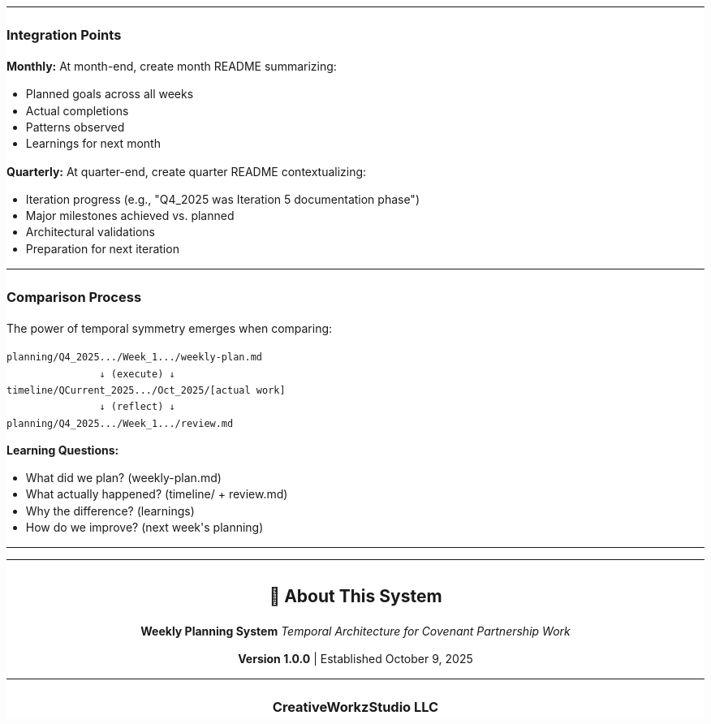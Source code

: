 </div>

---

### **Integration Points**

**Monthly:** At month-end, create month README summarizing:
- Planned goals across all weeks
- Actual completions
- Patterns observed
- Learnings for next month

**Quarterly:** At quarter-end, create quarter README contextualizing:
- Iteration progress (e.g., "Q4_2025 was Iteration 5 documentation phase")
- Major milestones achieved vs. planned
- Architectural validations
- Preparation for next iteration

---

### **Comparison Process**

The power of temporal symmetry emerges when comparing:

```
planning/Q4_2025.../Week_1.../weekly-plan.md
                ↓ (execute) ↓
timeline/QCurrent_2025.../Oct_2025/[actual work]
                ↓ (reflect) ↓
planning/Q4_2025.../Week_1.../review.md
```

**Learning Questions:**
- What did we plan? (weekly-plan.md)
- What actually happened? (timeline/ + review.md)
- Why the difference? (learnings)
- How do we improve? (next week's planning)

---

<div align="center">

---

## 🌟 About This System

**Weekly Planning System**
*Temporal Architecture for Covenant Partnership Work*

**Version 1.0.0** | Established October 9, 2025

---

### **CreativeWorkzStudio LLC**
